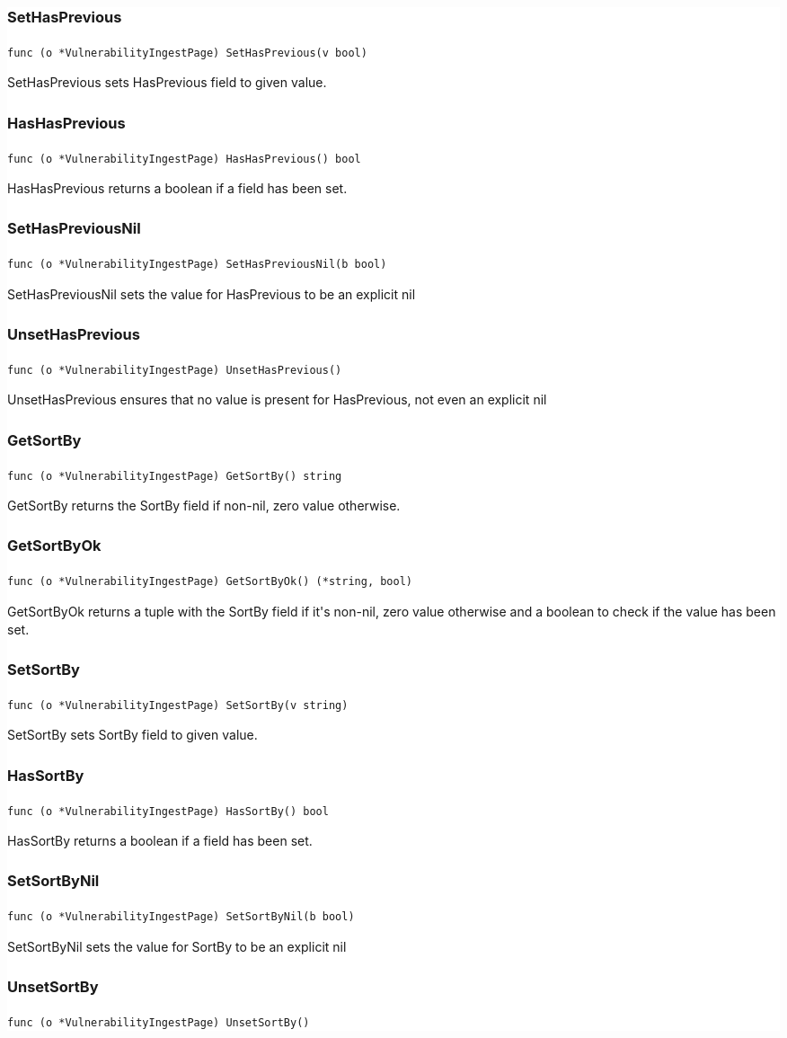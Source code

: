 ### SetHasPrevious

`func (o *VulnerabilityIngestPage) SetHasPrevious(v bool)`

SetHasPrevious sets HasPrevious field to given value.

### HasHasPrevious

`func (o *VulnerabilityIngestPage) HasHasPrevious() bool`

HasHasPrevious returns a boolean if a field has been set.

### SetHasPreviousNil

`func (o *VulnerabilityIngestPage) SetHasPreviousNil(b bool)`

 SetHasPreviousNil sets the value for HasPrevious to be an explicit nil

### UnsetHasPrevious
`func (o *VulnerabilityIngestPage) UnsetHasPrevious()`

UnsetHasPrevious ensures that no value is present for HasPrevious, not even an explicit nil
### GetSortBy

`func (o *VulnerabilityIngestPage) GetSortBy() string`

GetSortBy returns the SortBy field if non-nil, zero value otherwise.

### GetSortByOk

`func (o *VulnerabilityIngestPage) GetSortByOk() (*string, bool)`

GetSortByOk returns a tuple with the SortBy field if it's non-nil, zero value otherwise
and a boolean to check if the value has been set.

### SetSortBy

`func (o *VulnerabilityIngestPage) SetSortBy(v string)`

SetSortBy sets SortBy field to given value.

### HasSortBy

`func (o *VulnerabilityIngestPage) HasSortBy() bool`

HasSortBy returns a boolean if a field has been set.

### SetSortByNil

`func (o *VulnerabilityIngestPage) SetSortByNil(b bool)`

 SetSortByNil sets the value for SortBy to be an explicit nil

### UnsetSortBy
`func (o *VulnerabilityIngestPage) UnsetSortBy()`
